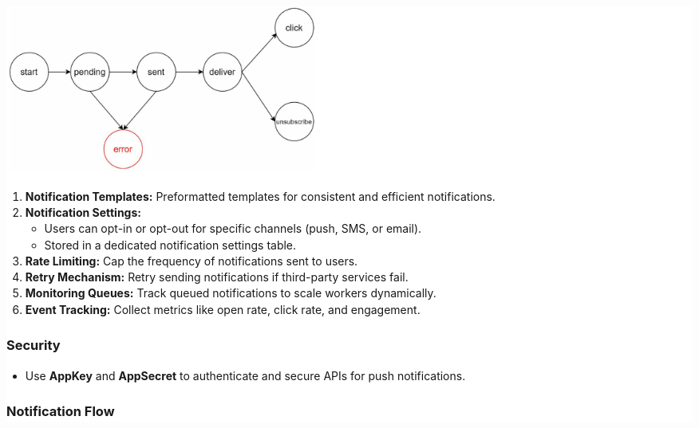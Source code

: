    <img src="./images/events-tracking.png" alt="Events Tracking" width="400">
   </div>

1. **Notification Templates:** Preformatted templates for consistent and efficient notifications.
2. **Notification Settings:**
   - Users can opt-in or opt-out for specific channels (push, SMS, or email).
   - Stored in a dedicated notification settings table.
3. **Rate Limiting:** Cap the frequency of notifications sent to users.
4. **Retry Mechanism:** Retry sending notifications if third-party services fail.
5. **Monitoring Queues:** Track queued notifications to scale workers dynamically.
6. **Event Tracking:** Collect metrics like open rate, click rate, and engagement.


### Security
- Use **AppKey** and **AppSecret** to authenticate and secure APIs for push notifications.

### Notification Flow

   <div style="margin-left:3rem">